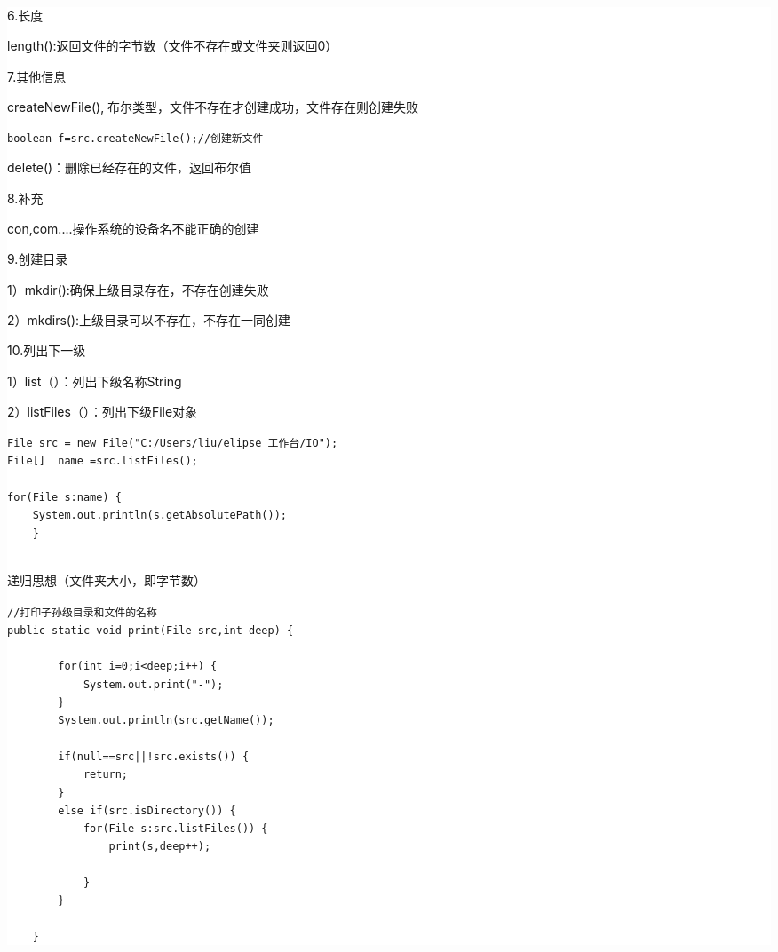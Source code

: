 6.长度

length():返回文件的字节数（文件不存在或文件夹则返回0）



7.其他信息

 createNewFile(), 布尔类型，文件不存在才创建成功，文件存在则创建失败

```
boolean f=src.createNewFile();//创建新文件
```

delete()：删除已经存在的文件，返回布尔值



8.补充

con,com....操作系统的设备名不能正确的创建



9.创建目录

1）mkdir():确保上级目录存在，不存在创建失败

2）mkdirs():上级目录可以不存在，不存在一同创建



10.列出下一级

1）list（）：列出下级名称String

2）listFiles（）：列出下级File对象

```
File src = new File("C:/Users/liu/elipse 工作台/IO");
File[]  name =src.listFiles();
			
for(File s:name) {
	System.out.println(s.getAbsolutePath());
	}
			
```



递归思想（文件夹大小，即字节数）

```
//打印子孙级目录和文件的名称
public static void print(File src,int deep) {
		
		for(int i=0;i<deep;i++) {
			System.out.print("-");
		}
		System.out.println(src.getName());
		
		if(null==src||!src.exists()) {
			return;
		}
		else if(src.isDirectory()) {
			for(File s:src.listFiles()) {
				print(s,deep++);
				
			}
		}
		
	}
```
